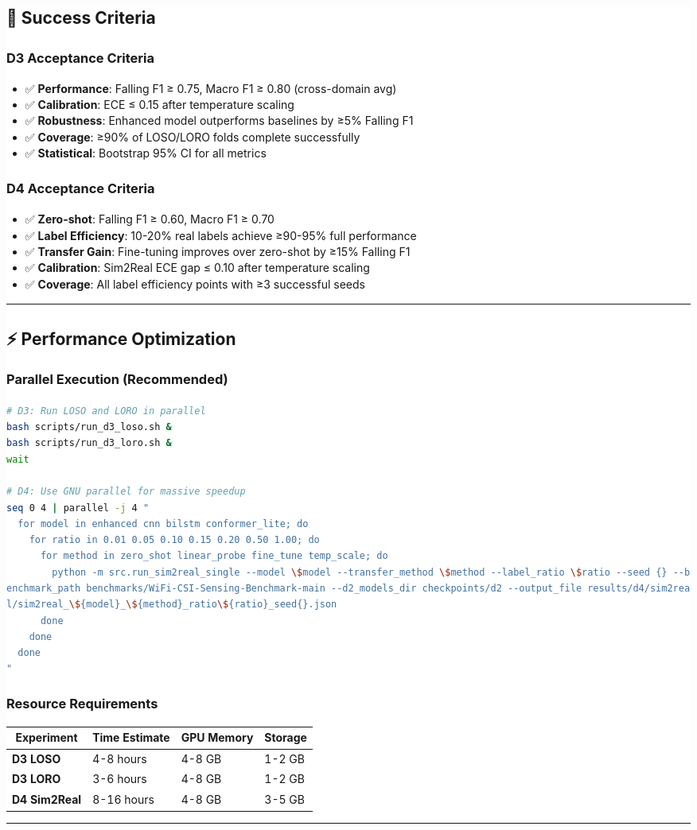 
## 🎯 Success Criteria

### D3 Acceptance Criteria
- ✅ **Performance**: Falling F1 ≥ 0.75, Macro F1 ≥ 0.80 (cross-domain avg)
- ✅ **Calibration**: ECE ≤ 0.15 after temperature scaling
- ✅ **Robustness**: Enhanced model outperforms baselines by ≥5% Falling F1
- ✅ **Coverage**: ≥90% of LOSO/LORO folds complete successfully
- ✅ **Statistical**: Bootstrap 95% CI for all metrics

### D4 Acceptance Criteria  
- ✅ **Zero-shot**: Falling F1 ≥ 0.60, Macro F1 ≥ 0.70
- ✅ **Label Efficiency**: 10-20% real labels achieve ≥90-95% full performance
- ✅ **Transfer Gain**: Fine-tuning improves over zero-shot by ≥15% Falling F1
- ✅ **Calibration**: Sim2Real ECE gap ≤ 0.10 after temperature scaling
- ✅ **Coverage**: All label efficiency points with ≥3 successful seeds

---

## ⚡ Performance Optimization

### Parallel Execution (Recommended)
```bash
# D3: Run LOSO and LORO in parallel
bash scripts/run_d3_loso.sh &
bash scripts/run_d3_loro.sh &
wait

# D4: Use GNU parallel for massive speedup
seq 0 4 | parallel -j 4 "
  for model in enhanced cnn bilstm conformer_lite; do
    for ratio in 0.01 0.05 0.10 0.15 0.20 0.50 1.00; do
      for method in zero_shot linear_probe fine_tune temp_scale; do
        python -m src.run_sim2real_single --model \$model --transfer_method \$method --label_ratio \$ratio --seed {} --benchmark_path benchmarks/WiFi-CSI-Sensing-Benchmark-main --d2_models_dir checkpoints/d2 --output_file results/d4/sim2real/sim2real_\${model}_\${method}_ratio\${ratio}_seed{}.json
      done
    done
  done
"
```

### Resource Requirements
| Experiment | Time Estimate | GPU Memory | Storage |
|------------|---------------|------------|---------|
| **D3 LOSO** | 4-8 hours | 4-8 GB | 1-2 GB |
| **D3 LORO** | 3-6 hours | 4-8 GB | 1-2 GB |
| **D4 Sim2Real** | 8-16 hours | 4-8 GB | 3-5 GB |

---